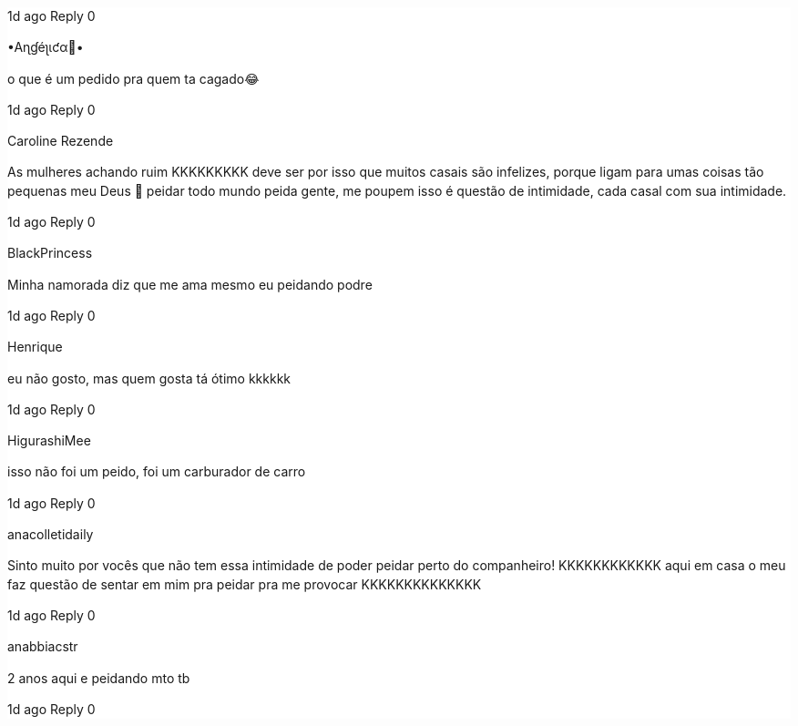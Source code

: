 1d ago
Reply
0

•Aɳɠéʅιƈα🐼•

o que é um pedido pra quem ta cagado😂

1d ago
Reply
0

Caroline Rezende

As mulheres achando ruim KKKKKKKKK deve ser por isso que muitos casais são infelizes, porque ligam para umas coisas tão pequenas meu Deus 🥴 peidar todo mundo peida gente, me poupem isso é questão de intimidade, cada casal com sua intimidade.

1d ago
Reply
0

BlackPrincess

Minha namorada diz que me ama mesmo eu peidando podre

1d ago
Reply
0

Henrique

eu não gosto, mas quem gosta tá ótimo kkkkkk

1d ago
Reply
0

HigurashiMee

isso não foi um peido, foi um carburador de carro

1d ago
Reply
0

anacolletidaily

Sinto muito por vocês que não tem essa intimidade de poder peidar perto do companheiro! KKKKKKKKKKKK aqui em casa o meu faz questão de sentar em mim pra peidar pra me provocar KKKKKKKKKKKKKK

1d ago
Reply
0

anabbiacstr

2 anos aqui e peidando mto tb

1d ago
Reply
0
